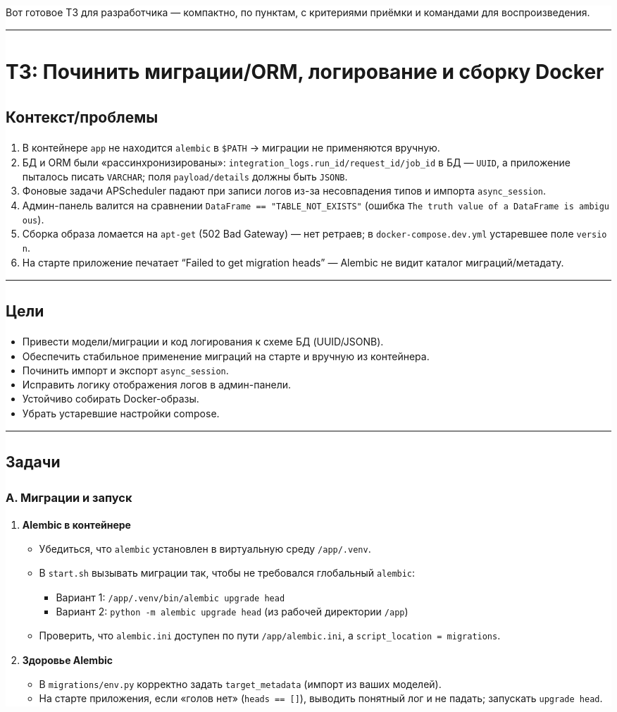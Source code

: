 Вот готовое ТЗ для разработчика — компактно, по пунктам, с критериями приёмки и командами для воспроизведения.

---

# ТЗ: Починить миграции/ORM, логирование и сборку Docker

## Контекст/проблемы

1. В контейнере `app` не находится `alembic` в `$PATH` → миграции не применяются вручную.
2. БД и ORM были «рассинхронизированы»: `integration_logs.run_id/request_id/job_id` в БД — `UUID`, а приложение пыталось писать `VARCHAR`; поля `payload/details` должны быть `JSONB`.
3. Фоновые задачи APScheduler падают при записи логов из-за несовпадения типов и импорта `async_session`.
4. Админ-панель валится на сравнении `DataFrame == "TABLE_NOT_EXISTS"` (ошибка `The truth value of a DataFrame is ambiguous`).
5. Сборка образа ломается на `apt-get` (502 Bad Gateway) — нет ретраев; в `docker-compose.dev.yml` устаревшее поле `version`.
6. На старте приложение печатает “Failed to get migration heads” — Alembic не видит каталог миграций/метадату.

---

## Цели

* Привести модели/миграции и код логирования к схеме БД (UUID/JSONB).
* Обеспечить стабильное применение миграций на старте и вручную из контейнера.
* Починить импорт и экспорт `async_session`.
* Исправить логику отображения логов в админ-панели.
* Устойчиво собирать Docker-образы.
* Убрать устаревшие настройки compose.

---

## Задачи

### A. Миграции и запуск

1. **Alembic в контейнере**

   * Убедиться, что `alembic` установлен в виртуальную среду `/app/.venv`.
   * В `start.sh` вызывать миграции так, чтобы не требовался глобальный `alembic`:

     * Вариант 1: `/app/.venv/bin/alembic upgrade head`
     * Вариант 2: `python -m alembic upgrade head` (из рабочей директории `/app`)
   * Проверить, что `alembic.ini` доступен по пути `/app/alembic.ini`, а `script_location = migrations`.

2. **Здоровье Alembic**

   * В `migrations/env.py` корректно задать `target_metadata` (импорт из ваших моделей).
   * На старте приложения, если «голов нет» (`heads == []`), выводить понятный лог и не падать; запускать `upgrade head`.
